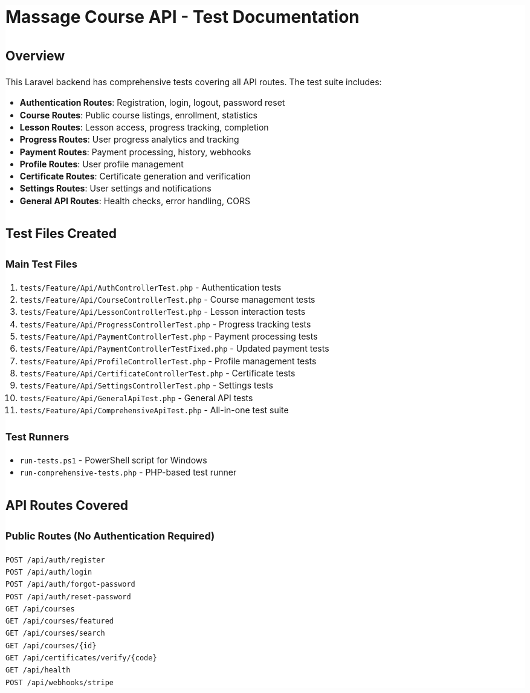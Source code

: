 # Massage Course API - Test Documentation

## Overview
This Laravel backend has comprehensive tests covering all API routes. The test suite includes:

- **Authentication Routes**: Registration, login, logout, password reset
- **Course Routes**: Public course listings, enrollment, statistics
- **Lesson Routes**: Lesson access, progress tracking, completion
- **Progress Routes**: User progress analytics and tracking
- **Payment Routes**: Payment processing, history, webhooks
- **Profile Routes**: User profile management
- **Certificate Routes**: Certificate generation and verification
- **Settings Routes**: User settings and notifications
- **General API Routes**: Health checks, error handling, CORS

## Test Files Created

### Main Test Files
1. `tests/Feature/Api/AuthControllerTest.php` - Authentication tests
2. `tests/Feature/Api/CourseControllerTest.php` - Course management tests
3. `tests/Feature/Api/LessonControllerTest.php` - Lesson interaction tests
4. `tests/Feature/Api/ProgressControllerTest.php` - Progress tracking tests
5. `tests/Feature/Api/PaymentControllerTest.php` - Payment processing tests
6. `tests/Feature/Api/PaymentControllerTestFixed.php` - Updated payment tests
7. `tests/Feature/Api/ProfileControllerTest.php` - Profile management tests
8. `tests/Feature/Api/CertificateControllerTest.php` - Certificate tests
9. `tests/Feature/Api/SettingsControllerTest.php` - Settings tests
10. `tests/Feature/Api/GeneralApiTest.php` - General API tests
11. `tests/Feature/Api/ComprehensiveApiTest.php` - All-in-one test suite

### Test Runners
- `run-tests.ps1` - PowerShell script for Windows
- `run-comprehensive-tests.php` - PHP-based test runner

## API Routes Covered

### Public Routes (No Authentication Required)
```
POST /api/auth/register
POST /api/auth/login
POST /api/auth/forgot-password
POST /api/auth/reset-password
GET /api/courses
GET /api/courses/featured
GET /api/courses/search
GET /api/courses/{id}
GET /api/certificates/verify/{code}
GET /api/health
POST /api/webhooks/stripe
```
